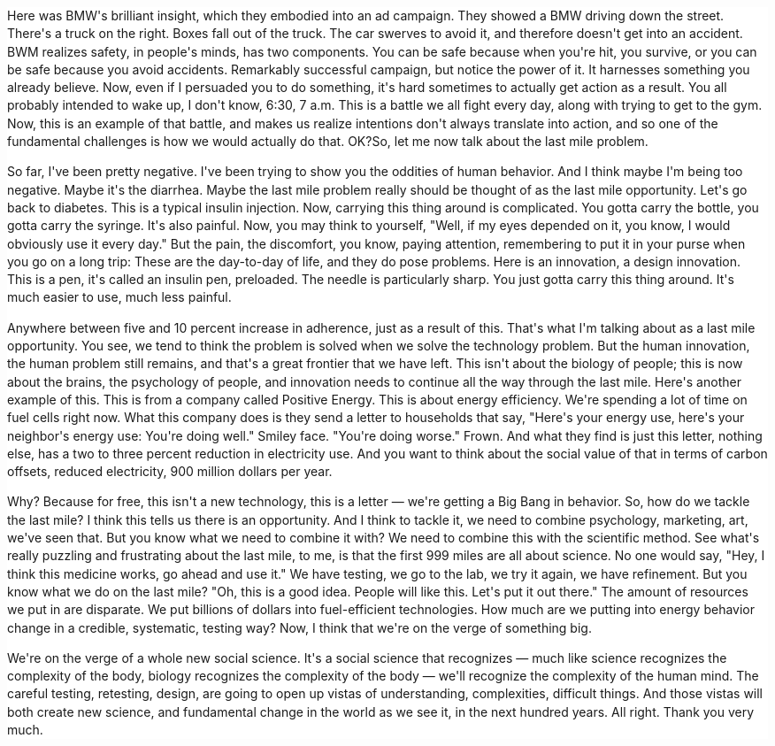 Here was BMW's brilliant insight, which they embodied into an ad campaign. They showed a
BMW driving down the street. There's a truck on the right. Boxes fall out of the truck.
The car swerves to avoid it, and therefore doesn't get into an accident. BWM realizes
safety, in people's minds, has two components. You can be safe because when you're hit,
you survive, or you can be safe because you avoid accidents. Remarkably successful
campaign, but notice the power of it. It harnesses something you already believe. Now,
even if I persuaded you to do something, it's hard sometimes to actually get action as a
result. You all probably intended to wake up, I don't know, 6:30, 7 a.m. This is a battle
we all fight every day, along with trying to get to the gym. Now, this is an example of
that battle, and makes us realize intentions don't always translate into action, and so
one of the fundamental challenges is how we would actually do that. OK?So, let me now talk
about the last mile problem.

So far, I've been pretty negative. I've been trying to show you the oddities of human
behavior. And I think maybe I'm being too negative. Maybe it's the diarrhea. Maybe the
last mile problem really should be thought of as the last mile opportunity. Let's go back
to diabetes. This is a typical insulin injection. Now, carrying this thing around is
complicated. You gotta carry the bottle, you gotta carry the syringe. It's also painful.
Now, you may think to yourself, "Well, if my eyes depended on it, you know, I would
obviously use it every day." But the pain, the discomfort, you know, paying attention,
remembering to put it in your purse when you go on a long trip: These are the day-to-day
of life, and they do pose problems. Here is an innovation, a design innovation. This is a
pen, it's called an insulin pen, preloaded. The needle is particularly sharp. You just
gotta carry this thing around. It's much easier to use, much less painful.

Anywhere between five and 10 percent increase in adherence, just as a result of
this. That's what I'm talking about as a last mile opportunity. You see, we tend to think
the problem is solved when we solve the technology problem. But the human innovation, the
human problem still remains, and that's a great frontier that we have left. This isn't
about the biology of people; this is now about the brains, the psychology of people, and
innovation needs to continue all the way through the last mile. Here's another example of
this. This is from a company called Positive Energy. This is about energy efficiency.
We're spending a lot of time on fuel cells right now. What this company does is they send
a letter to households that say, "Here's your energy use, here's your neighbor's energy
use: You're doing well." Smiley face. "You're doing worse." Frown. And what they find is
just this letter, nothing else, has a two to three percent reduction in electricity
use. And you want to think about the social value of that in terms of carbon offsets,
reduced electricity, 900 million dollars per year.

Why? Because for free, this isn't a new technology, this is a letter — we're getting a Big
Bang in behavior. So, how do we tackle the last mile? I think this tells us there is an
opportunity. And I think to tackle it, we need to combine psychology, marketing, art,
we've seen that. But you know what we need to combine it with? We need to combine this
with the scientific method. See what's really puzzling and frustrating about the last mile,
to me, is that the first 999 miles are all about science. No one would say, "Hey, I think
this medicine works, go ahead and use it." We have testing, we go to the lab, we try it
again, we have refinement. But you know what we do on the last mile? "Oh, this is a good
idea. People will like this. Let's put it out there." The amount of resources we put in
are disparate. We put billions of dollars into fuel-efficient technologies. How much are
we putting into energy behavior change in a credible, systematic, testing way? Now, I think
that we're on the verge of something big.

We're on the verge of a whole new social science. It's a social science that recognizes —
much like science recognizes the complexity of the body, biology recognizes the complexity
of the body — we'll recognize the complexity of the human mind. The careful testing,
retesting, design, are going to open up vistas of understanding, complexities, difficult
things. And those vistas will both create new science, and fundamental change in the world
as we see it, in the next hundred years. All right. Thank you very much.
